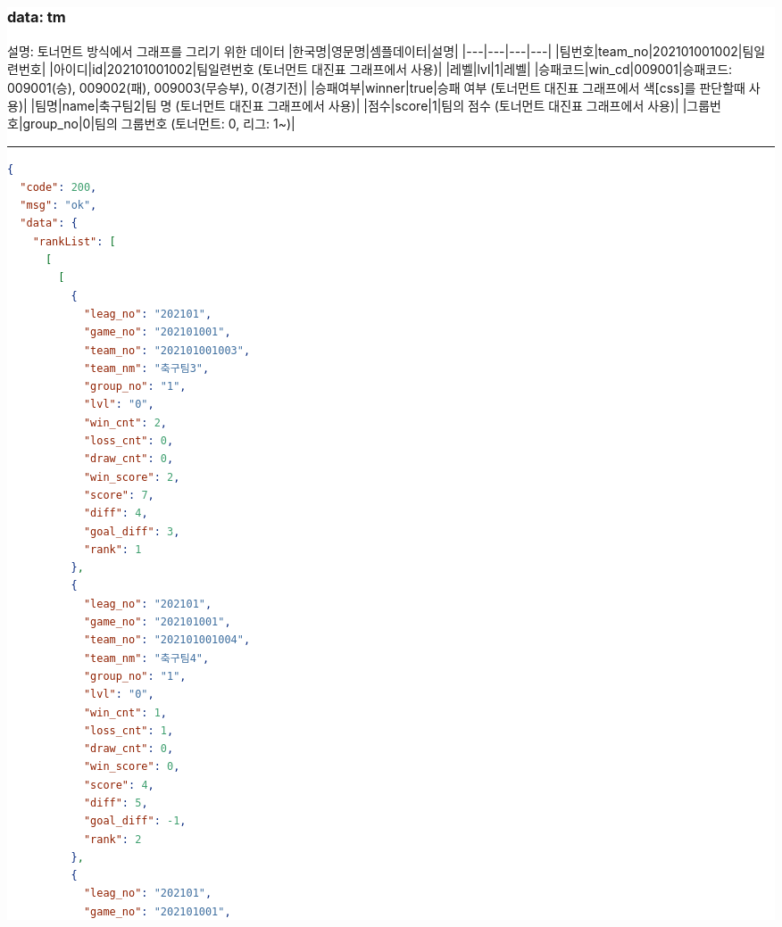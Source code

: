 ### data: tm
설명: 토너먼트 방식에서 그래프를 그리기 위한 데이터
|한국명|영문명|셈플데이터|설명|
|---|---|---|---|
|팀번호|team_no|202101001002|팀일련번호|
|아이디|id|202101001002|팀일련번호 (토너먼트 대진표 그래프에서 사용)|
|레벨|lvl|1|레벨|
|승패코드|win_cd|009001|승패코드:<br> 009001(승), 009002(패), 009003(무승부), 0(경기전)|
|승패여부|winner|true|승패 여부 (토너먼트 대진표 그래프에서 색[css]를 판단할때 사용)|
|팀명|name|축구팀2|팀 명 (토너먼트 대진표 그래프에서 사용)|
|점수|score|1|팀의 점수 (토너먼트 대진표 그래프에서 사용)|
|그룹번호|group_no|0|팀의 그룹번호 (토너먼트: 0, 리그: 1~)|


---
```json
{
  "code": 200,
  "msg": "ok",
  "data": {
    "rankList": [
      [
        [
          {
            "leag_no": "202101",
            "game_no": "202101001",
            "team_no": "202101001003",
            "team_nm": "축구팀3",
            "group_no": "1",
            "lvl": "0",
            "win_cnt": 2,
            "loss_cnt": 0,
            "draw_cnt": 0,
            "win_score": 2,
            "score": 7,
            "diff": 4,
            "goal_diff": 3,
            "rank": 1
          },
          {
            "leag_no": "202101",
            "game_no": "202101001",
            "team_no": "202101001004",
            "team_nm": "축구팀4",
            "group_no": "1",
            "lvl": "0",
            "win_cnt": 1,
            "loss_cnt": 1,
            "draw_cnt": 0,
            "win_score": 0,
            "score": 4,
            "diff": 5,
            "goal_diff": -1,
            "rank": 2
          },
          {
            "leag_no": "202101",
            "game_no": "202101001",
```